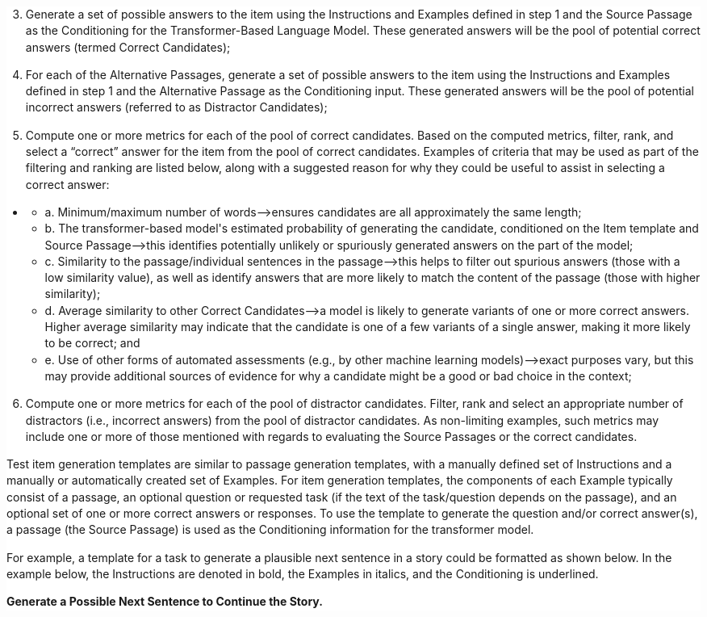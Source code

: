 3. Generate a set of possible answers to the item using the Instructions and Examples defined in step 1 and the Source Passage as the Conditioning for the Transformer-Based Language Model. These generated answers will be the pool of potential correct answers (termed Correct Candidates);

4. For each of the Alternative Passages, generate a set of possible answers to the item using the Instructions and Examples defined in step 1 and the Alternative Passage as the Conditioning input. These generated answers will be the pool of potential incorrect answers (referred to as Distractor Candidates);

5. Compute one or more metrics for each of the pool of correct candidates. Based on the computed metrics, filter, rank, and select a “correct” answer for the item from the pool of correct candidates. Examples of criteria that may be used as part of the filtering and ranking are listed below, along with a suggested reason for why they could be useful to assist in selecting a correct answer:


- - a. Minimum/maximum number of words--\>ensures candidates are all
    approximately the same length;
  - b. The transformer-based model's estimated probability of generating
    the candidate, conditioned on the Item template and Source
    Passage--\>this identifies potentially unlikely or spuriously
    generated answers on the part of the model;
  - c. Similarity to the passage/individual sentences in the
    passage--\>this helps to filter out spurious answers (those with a
    low similarity value), as well as identify answers that are more
    likely to match the content of the passage (those with higher
    similarity);
  - d. Average similarity to other Correct Candidates--\>a model is
    likely to generate variants of one or more correct answers. Higher
    average similarity may indicate that the candidate is one of a few
    variants of a single answer, making it more likely to be correct;
    and
  - e. Use of other forms of automated assessments (e.g., by other
    machine learning models)--\>exact purposes vary, but this may
    provide additional sources of evidence for why a candidate might be
    a good or bad choice in the context;

6. Compute one or more metrics for each of the pool of distractor candidates. Filter, rank and select an appropriate number of distractors (i.e., incorrect answers) from the pool of distractor candidates. As non-limiting examples, such metrics may include one or more of those mentioned with regards to evaluating the Source Passages or the correct candidates.

Test item generation templates are similar to passage generation templates, with a manually defined set of Instructions and a manually or automatically created set of Examples. For item generation templates, the components of each Example typically consist of a passage, an optional question or requested task (if the text of the task/question depends on the passage), and an optional set of one or more correct answers or responses. To use the template to generate the question and/or correct answer(s), a passage (the Source Passage) is used as the Conditioning information for the transformer model.

For example, a template for a task to generate a plausible next sentence in a story could be formatted as shown below. In the example below, the Instructions are denoted in bold, the Examples in italics, and the Conditioning is underlined.

**Generate a Possible Next Sentence to Continue the Story.**
